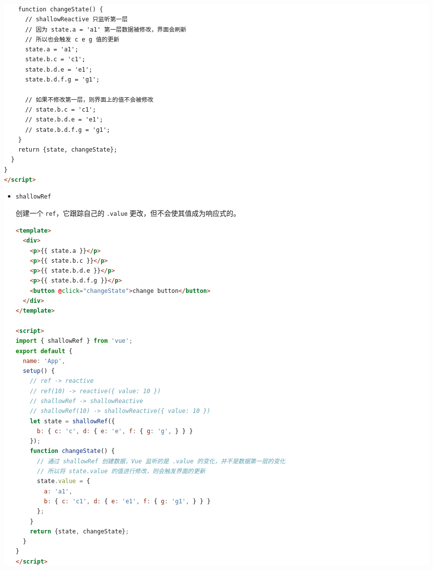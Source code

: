   ``` html
      function changeState() {
        // shallowReactive 只监听第一层
        // 因为 state.a = 'a1' 第一层数据被修改，界面会刷新
        // 所以也会触发 c e g 值的更新
        state.a = 'a1';
        state.b.c = 'c1';
        state.b.d.e = 'e1';
        state.b.d.f.g = 'g1';

        // 如果不修改第一层，则界面上的值不会被修改
        // state.b.c = 'c1';
        // state.b.d.e = 'e1';
        // state.b.d.f.g = 'g1';
      }
      return {state, changeState};
    }
  }
  </script>
  ```

+ `shallowRef`
  
  创建一个 `ref`，它跟踪自己的 `.value` 更改，但不会使其值成为响应式的。

  ``` html
  <template>
    <div>
      <p>{{ state.a }}</p>
      <p>{{ state.b.c }}</p>
      <p>{{ state.b.d.e }}</p>
      <p>{{ state.b.d.f.g }}</p>
      <button @click="changeState">change button</button>
    </div>
  </template>

  <script>
  import { shallowRef } from 'vue';
  export default {
    name: 'App',
    setup() {
      // ref -> reactive
      // ref(10) -> reactive({ value: 10 })
      // shallowRef -> shallowReactive
      // shallowRef(10) -> shallowReactive({ value: 10 })
      let state = shallowRef({
        b: { c: 'c', d: { e: 'e', f: { g: 'g', } } }
      });
      function changeState() {
        // 通过 shallowRef 创建数据，Vue 监听的是 .value 的变化，并不是数据第一层的变化
        // 所以将 state.value 的值进行修改，则会触发界面的更新
        state.value = {
          a: 'a1',
          b: { c: 'c1', d: { e: 'e1', f: { g: 'g1', } } }
        };
      }
      return {state, changeState};
    }
  }
  </script>
  ```

